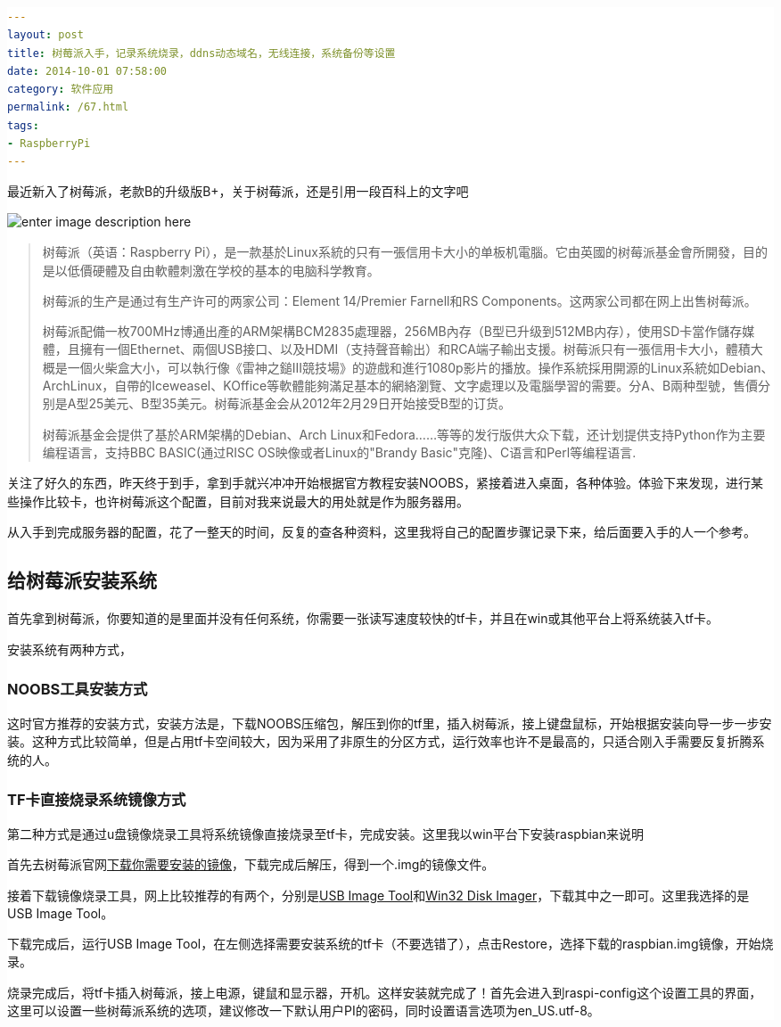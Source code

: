 ```yaml
---
layout: post
title: 树莓派入手，记录系统烧录，ddns动态域名，无线连接，系统备份等设置
date: 2014-10-01 07:58:00
category: 软件应用
permalink: /67.html
tags:
- RaspberryPi
---
```


最近新入了树莓派，老款B的升级版B+，关于树莓派，还是引用一段百科上的文字吧

![enter image description here][1]

> 树莓派（英语：Raspberry Pi），是一款基於Linux系統的只有一張信用卡大小的单板机電腦。它由英國的树莓派基金會所開發，目的是以低價硬體及自由軟體刺激在学校的基本的电脑科学教育。
> 
> 树莓派的生产是通过有生产许可的两家公司：Element 14/Premier Farnell和RS Components。这两家公司都在网上出售树莓派。
> 
> 树莓派配備一枚700MHz博通出產的ARM架構BCM2835處理器，256MB內存（B型已升级到512MB内存），使用SD卡當作儲存媒體，且擁有一個Ethernet、兩個USB接口、以及HDMI（支持聲音輸出）和RCA端子輸出支援。树莓派只有一張信用卡大小，體積大概是一個火柴盒大小，可以執行像《雷神之鎚III競技場》的遊戲和進行1080p影片的播放。操作系統採用開源的Linux系統如Debian、ArchLinux，自帶的Iceweasel、KOffice等軟體能夠滿足基本的網絡瀏覽、文字處理以及電腦學習的需要。分A、B兩种型號，售價分别是A型25美元、B型35美元。树莓派基金会从2012年2月29日开始接受B型的订货。
> 
> 树莓派基金会提供了基於ARM架構的Debian、Arch Linux和Fedora……等等的发行版供大众下载，还计划提供支持Python作为主要编程语言，支持BBC BASIC(通过RISC OS映像或者Linux的"Brandy Basic"克隆)、C语言和Perl等编程语言.

关注了好久的东西，昨天终于到手，拿到手就兴冲冲开始根据官方教程安装NOOBS，紧接着进入桌面，各种体验。体验下来发现，进行某些操作比较卡，也许树莓派这个配置，目前对我来说最大的用处就是作为服务器用。

从入手到完成服务器的配置，花了一整天的时间，反复的查各种资料，这里我将自己的配置步骤记录下来，给后面要入手的人一个参考。

## 给树莓派安装系统

首先拿到树莓派，你要知道的是里面并没有任何系统，你需要一张读写速度较快的tf卡，并且在win或其他平台上将系统装入tf卡。

安装系统有两种方式，

### NOOBS工具安装方式

这时官方推荐的安装方式，安装方法是，下载NOOBS压缩包，解压到你的tf里，插入树莓派，接上键盘鼠标，开始根据安装向导一步一步安装。这种方式比较简单，但是占用tf卡空间较大，因为采用了非原生的分区方式，运行效率也许不是最高的，只适合刚入手需要反复折腾系统的人。

### TF卡直接烧录系统镜像方式

第二种方式是通过u盘镜像烧录工具将系统镜像直接烧录至tf卡，完成安装。这里我以win平台下安装raspbian来说明

首先去树莓派官网[下载你需要安装的镜像][2]，下载完成后解压，得到一个.img的镜像文件。

接着下载镜像烧录工具，网上比较推荐的有两个，分别是[USB Image Tool][3]和[Win32 Disk Imager][4]，下载其中之一即可。这里我选择的是USB Image Tool。

下载完成后，运行USB Image Tool，在左侧选择需要安装系统的tf卡（不要选错了），点击Restore，选择下载的raspbian.img镜像，开始烧录。

烧录完成后，将tf卡插入树莓派，接上电源，键鼠和显示器，开机。这样安装就完成了！首先会进入到raspi-config这个设置工具的界面，这里可以设置一些树莓派系统的选项，建议修改一下默认用户PI的密码，同时设置语言选项为en_US.utf-8。


 [1]: https://static.ktsee.com/s1/2016/05/20160502120727132.jpg
 [2]: http://www.raspberrypi.org/downloads/
 [3]: http://www.alexpage.de/usb-image-tool/
 [4]: http://sourceforge.net/projects/win32diskimager/
 [5]: http://raspiweb.dyndns.org/post-18.htm
 [6]: https://www.noip.com/sign-up
 [7]: http://www.fendou.info/raspberry-pi-sd-card-backup-and-recovery/